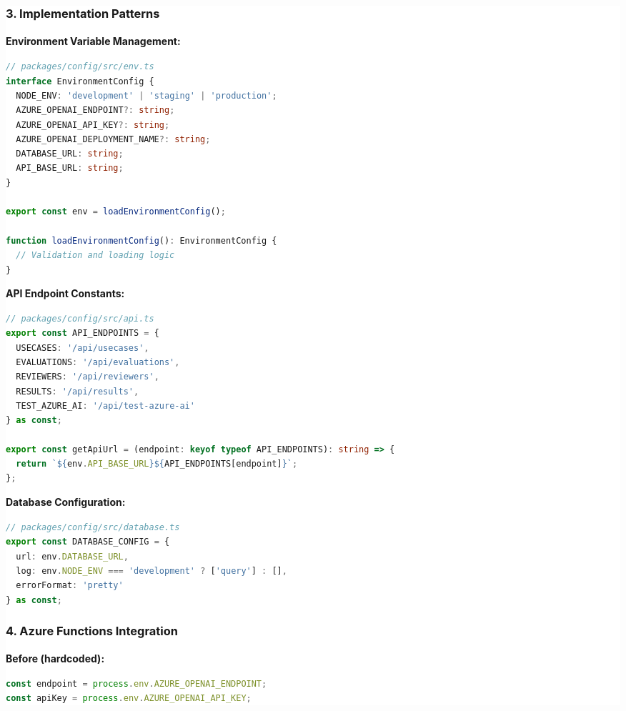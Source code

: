 ### 3. Implementation Patterns

**Environment Variable Management:**
```typescript
// packages/config/src/env.ts
interface EnvironmentConfig {
  NODE_ENV: 'development' | 'staging' | 'production';
  AZURE_OPENAI_ENDPOINT?: string;
  AZURE_OPENAI_API_KEY?: string;
  AZURE_OPENAI_DEPLOYMENT_NAME?: string;
  DATABASE_URL: string;
  API_BASE_URL: string;
}

export const env = loadEnvironmentConfig();

function loadEnvironmentConfig(): EnvironmentConfig {
  // Validation and loading logic
}
```

**API Endpoint Constants:**
```typescript
// packages/config/src/api.ts
export const API_ENDPOINTS = {
  USECASES: '/api/usecases',
  EVALUATIONS: '/api/evaluations',
  REVIEWERS: '/api/reviewers',
  RESULTS: '/api/results',
  TEST_AZURE_AI: '/api/test-azure-ai'
} as const;

export const getApiUrl = (endpoint: keyof typeof API_ENDPOINTS): string => {
  return `${env.API_BASE_URL}${API_ENDPOINTS[endpoint]}`;
};
```

**Database Configuration:**
```typescript
// packages/config/src/database.ts
export const DATABASE_CONFIG = {
  url: env.DATABASE_URL,
  log: env.NODE_ENV === 'development' ? ['query'] : [],
  errorFormat: 'pretty'
} as const;
```

### 4. Azure Functions Integration

**Before (hardcoded):**
```typescript
const endpoint = process.env.AZURE_OPENAI_ENDPOINT;
const apiKey = process.env.AZURE_OPENAI_API_KEY;
```
